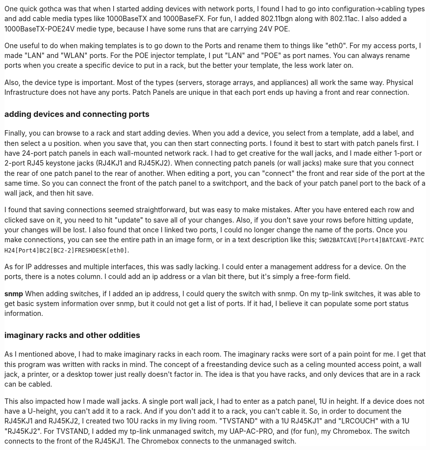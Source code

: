 One quick gothca was that when I started adding devices with network ports, I found I had to go into configuration->cabling types and add cable media
types like 1000BaseTX and 1000BaseFX. For fun, I added 802.11bgn along with 802.11ac. I also added a 1000BaseTX-POE24V medie type, because I have some
runs that are carrying 24V POE.

One useful to do when making templates is to go down to the Ports and rename them to things like "eth0". For my access ports, I made "LAN" and "WLAN" ports. For the POE injector template, I put "LAN" and "POE" as port names. You can always rename ports when you create a specific device to put in a rack, but the better your template, the less work later on.

Also, the device type is important. Most of the types (servers, storage arrays, and appliances) all work the same way. Physical Infrastructure does not have any ports. Patch Panels are unique in that each port ends up having a front and rear connection.

### adding devices and connecting ports

Finally, you can browse to a rack and start adding devies. When you add a device, you select from a template, add a label, and then select a u position. when you save that, you can then start connecting ports. I found it best to start with patch panels first. I have 24-port patch panels in
each wall-mounted network rack. I had to get creative for the wall jacks, and I made either 1-port or 2-port RJ45 keystone jacks (RJ4KJ1 and RJ45KJ2). When connecting patch panels (or wall jacks) make sure that you connect the rear of one patch panel to the rear of another. When editing a port, you can "connect" the front and rear side of the port at the same time. So you can connect the front of the patch panel to a switchport, and the back of your patch panel port to the back of a wall jack, and then hit save.

I found that saving connections seemed straightforward, but was easy to make mistakes. After you have entered each row and clicked save on it, you need to hit "update" to save all of your changes. Also, if you don't save your rows before hitting update, your changes will be lost. I also found that once I linked two ports, I could no longer change the name of the ports. Once you make connections, you can see the entire path in an image form, or in a text description like this; `SW02BATCAVE[Port4]BATCAVE-PATCH24[Port4]BC2[BC2-2]FRESHDESK[eth0]`.

As for IP addresses and multiple interfaces, this was sadly lacking. I could enter a management address for a device. On the ports, there is a notes column. I could add an ip address or a vlan bit there, but it's simply a free-form field.

**snmp** When adding switches, if I added an ip address, I could query the switch with snmp. On my tp-link switches, it was able to get basic system information over snmp, but it could not get a list of ports. If it had, I believe it can populate some port status information.


### imaginary racks and other oddities

As I mentioned above, I had to make imaginary racks in each room.  The imaginary racks were sort of a pain point for me. I get that this program was written with racks in mind. The concept of a freestanding device such as a celing mounted access point, a wall jack, a printer, or a desktop tower just really doesn't factor in. The idea is that you have racks, and only devices that are in a rack can be cabled.

This also impacted how I made wall jacks. A single port wall jack, I had to enter as a patch panel, 1U in height. If a device does not have a U-height, you can't add it to a rack. And if you don't add it to a rack, you can't cable it. So, in order to document the RJ45KJ1 and RJ45KJ2, I created two 10U racks in my living room. "TVSTAND" with a 1U RJ45KJ1" and "LRCOUCH" with a 1U "RJ45KJ2". For TVSTAND, I added my tp-link unmanaged switch, my UAP-AC-PRO, and (for fun), my Chromebox. The switch connects to the front of the RJ45KJ1. The Chromebox connects to the unmanaged switch.
